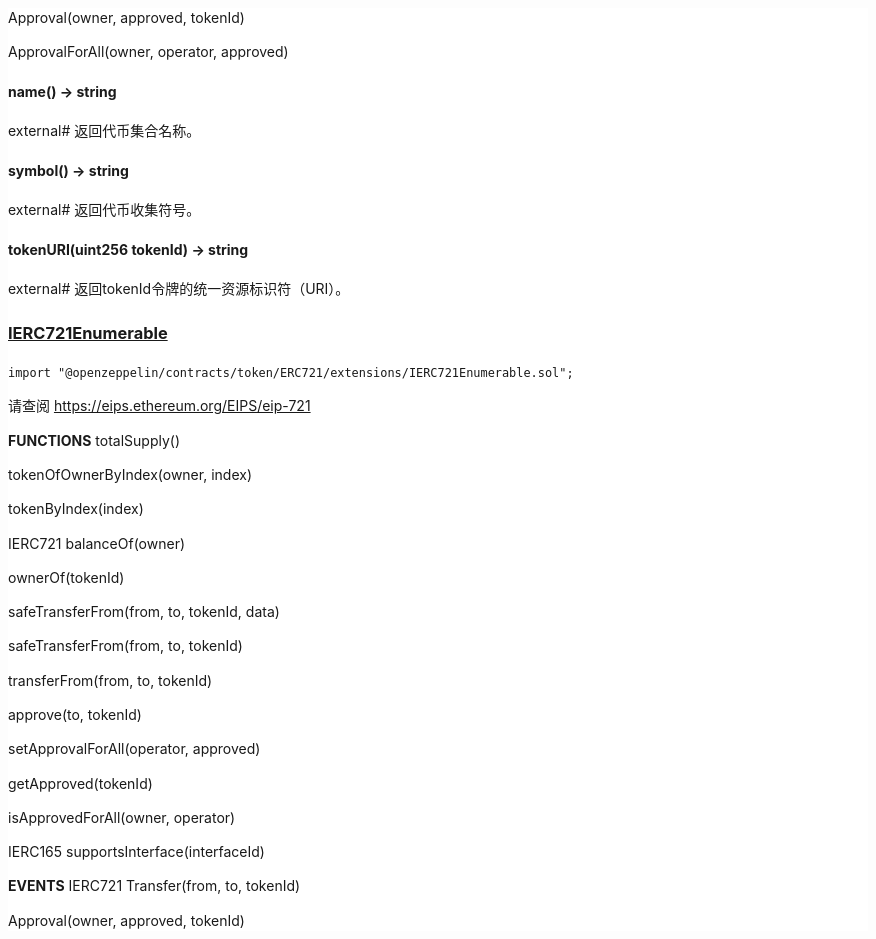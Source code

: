 Approval(owner, approved, tokenId)

ApprovalForAll(owner, operator, approved)

#### name() → string
external#
返回代币集合名称。

#### symbol() → string
external#
返回代币收集符号。

#### tokenURI(uint256 tokenId) → string
external#
返回tokenId令牌的统一资源标识符（URI）。

### [IERC721Enumerable](https://github.com/OpenZeppelin/openzeppelin-contracts/blob/v5.0.0/contracts/token/ERC721/extensions/IERC721Enumerable.sol)
```
import "@openzeppelin/contracts/token/ERC721/extensions/IERC721Enumerable.sol";
```

请查阅 https://eips.ethereum.org/EIPS/eip-721

**FUNCTIONS**
totalSupply()

tokenOfOwnerByIndex(owner, index)

tokenByIndex(index)

IERC721
balanceOf(owner)

ownerOf(tokenId)

safeTransferFrom(from, to, tokenId, data)

safeTransferFrom(from, to, tokenId)

transferFrom(from, to, tokenId)

approve(to, tokenId)

setApprovalForAll(operator, approved)

getApproved(tokenId)

isApprovedForAll(owner, operator)

IERC165
supportsInterface(interfaceId)

**EVENTS**
IERC721
Transfer(from, to, tokenId)

Approval(owner, approved, tokenId)
